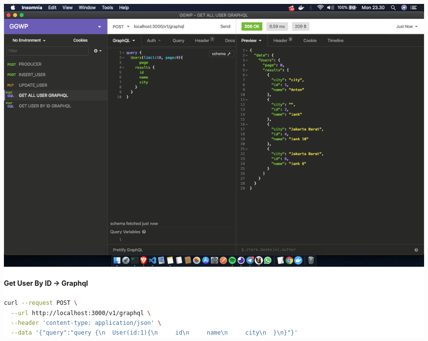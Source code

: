 ![all_user](https://github.com/sofyan48/ggwp/blob/master/ggwp/docs/images/all_user.png)

#### Get User By ID -> Graphql
```bash
curl --request POST \
  --url http://localhost:3000/v1/graphql \
  --header 'content-type: application/json' \
  --data '{"query":"query {\n  User(id:1){\n     id\n     name\n     city\n  }\n}"}'
```